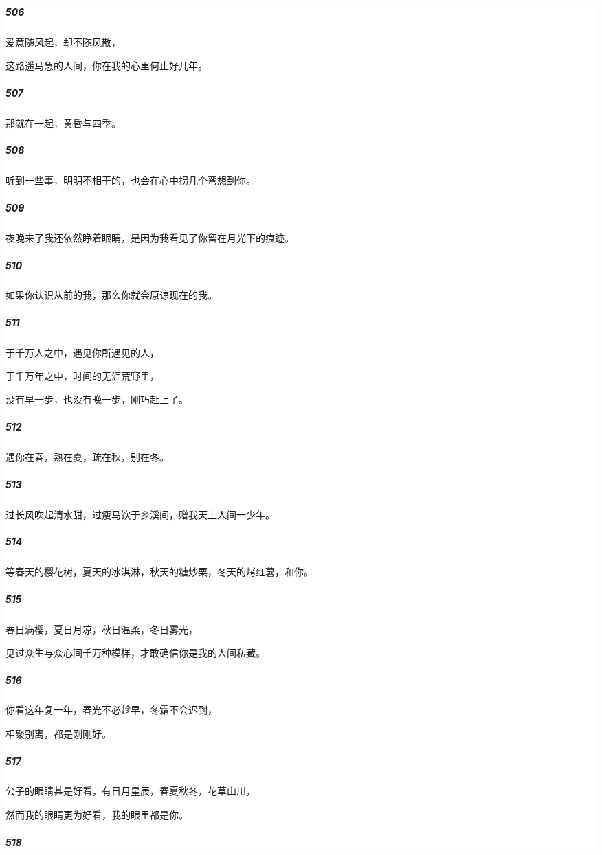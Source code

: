 ##### 506

爱意随风起，却不随风散，

这路遥马急的人间，你在我的心里何止好几年。

##### 507

那就在一起，黄昏与四季。

##### 508

听到一些事，明明不相干的，也会在心中拐几个弯想到你。

##### 509

夜晚来了我还依然睁着眼睛，是因为我看见了你留在月光下的痕迹。

##### 510

如果你认识从前的我，那么你就会原谅现在的我。

##### 511

于千万人之中，遇见你所遇见的人，

于千万年之中，时间的无涯荒野里，

没有早一步，也没有晚一步，刚巧赶上了。

##### 512

遇你在春，熟在夏，疏在秋，别在冬。

##### 513

过长风吹起清水甜，过瘦马饮于乡溪间，赠我天上人间一少年。

##### 514

等春天的樱花树，夏天的冰淇淋，秋天的糖炒栗，冬天的烤红薯，和你。

##### 515

春日满樱，夏日月凉，秋日温柔，冬日雾光，

见过众生与众心间千万种模样，才敢确信你是我的人间私藏。

##### 516

你看这年复一年，春光不必趁早，冬霜不会迟到，

相聚别离，都是刚刚好。

##### 517

公子的眼睛甚是好看，有日月星辰，春夏秋冬，花草山川，

然而我的眼睛更为好看，我的眼里都是你。

##### 518
